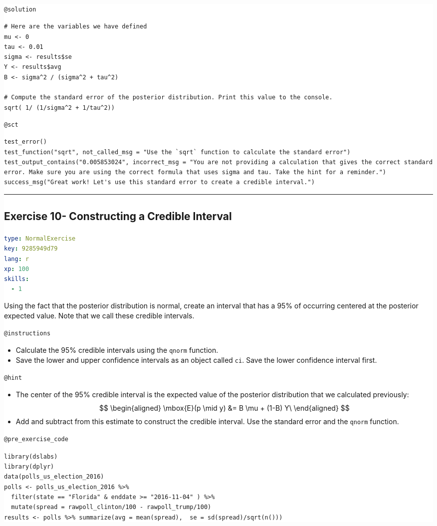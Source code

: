 `@solution`
```{r}
# Here are the variables we have defined
mu <- 0
tau <- 0.01
sigma <- results$se
Y <- results$avg
B <- sigma^2 / (sigma^2 + tau^2)

# Compute the standard error of the posterior distribution. Print this value to the console.
sqrt( 1/ (1/sigma^2 + 1/tau^2))
```

`@sct`
```{r}
test_error()
test_function("sqrt", not_called_msg = "Use the `sqrt` function to calculate the standard error")
test_output_contains("0.005853024", incorrect_msg = "You are not providing a calculation that gives the correct standard error. Make sure you are using the correct formula that uses sigma and tau. Take the hint for a reminder.")
success_msg("Great work! Let's use this standard error to create a credible interval.")
```

---

## Exercise 10- Constructing a Credible Interval

```yaml
type: NormalExercise
key: 9285949d79
lang: r
xp: 100
skills:
  - 1
```

Using the fact that the posterior distribution is normal, create an interval that has a 95% of occurring centered at the posterior expected value. Note that we call these credible intervals.

`@instructions`
- Calculate the 95% credible intervals using the `qnorm` function.
- Save the lower and upper confidence intervals as an object called `ci`. Save the lower confidence interval first.

`@hint`
- The center of the 95% credible interval is the expected value of the posterior distribution that we calculated previously:
$$ \begin{aligned} \mbox{E}(p \mid y) &= B \mu + (1-B) Y\ \end{aligned} $$
- Add and subtract from this estimate to construct the credible interval. Use the standard error and the `qnorm` function.

`@pre_exercise_code`
```{r}
library(dslabs)
library(dplyr)
data(polls_us_election_2016)
polls <- polls_us_election_2016 %>% 
  filter(state == "Florida" & enddate >= "2016-11-04" ) %>% 
  mutate(spread = rawpoll_clinton/100 - rawpoll_trump/100)
results <- polls %>% summarize(avg = mean(spread),  se = sd(spread)/sqrt(n()))
```

